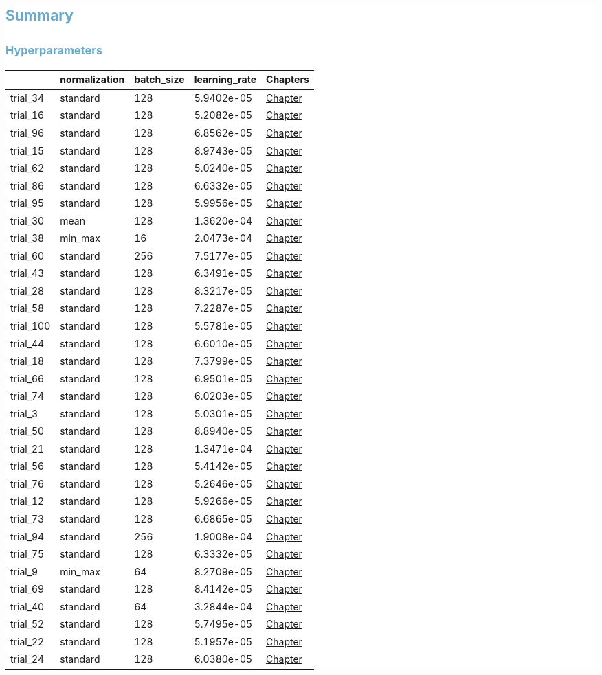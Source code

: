## <span style="color:rgb(105, 169, 201);">Summary</span>

### <span style="color:rgb(105, 169, 201);">Hyperparameters</span>

|               | normalization | batch_size    | learning_rate | Chapters      |
| ------------- | ------------- | ------------- | ------------- | ------------- |
| trial_34      | standard      | 128           | 5.9402e-05    | [Chapter](#trial_34) | 
| trial_16      | standard      | 128           | 5.2082e-05    | [Chapter](#trial_16) | 
| trial_96      | standard      | 128           | 6.8562e-05    | [Chapter](#trial_96) | 
| trial_15      | standard      | 128           | 8.9743e-05    | [Chapter](#trial_15) | 
| trial_62      | standard      | 128           | 5.0240e-05    | [Chapter](#trial_62) | 
| trial_86      | standard      | 128           | 6.6332e-05    | [Chapter](#trial_86) | 
| trial_95      | standard      | 128           | 5.9956e-05    | [Chapter](#trial_95) | 
| trial_30      | mean          | 128           | 1.3620e-04    | [Chapter](#trial_30) | 
| trial_38      | min_max       | 16            | 2.0473e-04    | [Chapter](#trial_38) | 
| trial_60      | standard      | 256           | 7.5177e-05    | [Chapter](#trial_60) | 
| trial_43      | standard      | 128           | 6.3491e-05    | [Chapter](#trial_43) | 
| trial_28      | standard      | 128           | 8.3217e-05    | [Chapter](#trial_28) | 
| trial_58      | standard      | 128           | 7.2287e-05    | [Chapter](#trial_58) | 
| trial_100     | standard      | 128           | 5.5781e-05    | [Chapter](#trial_100) | 
| trial_44      | standard      | 128           | 6.6010e-05    | [Chapter](#trial_44) | 
| trial_18      | standard      | 128           | 7.3799e-05    | [Chapter](#trial_18) | 
| trial_66      | standard      | 128           | 6.9501e-05    | [Chapter](#trial_66) | 
| trial_74      | standard      | 128           | 6.0203e-05    | [Chapter](#trial_74) | 
| trial_3       | standard      | 128           | 5.0301e-05    | [Chapter](#trial_3) | 
| trial_50      | standard      | 128           | 8.8940e-05    | [Chapter](#trial_50) | 
| trial_21      | standard      | 128           | 1.3471e-04    | [Chapter](#trial_21) | 
| trial_56      | standard      | 128           | 5.4142e-05    | [Chapter](#trial_56) | 
| trial_76      | standard      | 128           | 5.2646e-05    | [Chapter](#trial_76) | 
| trial_12      | standard      | 128           | 5.9266e-05    | [Chapter](#trial_12) | 
| trial_73      | standard      | 128           | 6.6865e-05    | [Chapter](#trial_73) | 
| trial_94      | standard      | 256           | 1.9008e-04    | [Chapter](#trial_94) | 
| trial_75      | standard      | 128           | 6.3332e-05    | [Chapter](#trial_75) | 
| trial_9       | min_max       | 64            | 8.2709e-05    | [Chapter](#trial_9) | 
| trial_69      | standard      | 128           | 8.4142e-05    | [Chapter](#trial_69) | 
| trial_40      | standard      | 64            | 3.2844e-04    | [Chapter](#trial_40) | 
| trial_52      | standard      | 128           | 5.7495e-05    | [Chapter](#trial_52) | 
| trial_22      | standard      | 128           | 5.1957e-05    | [Chapter](#trial_22) | 
| trial_24      | standard      | 128           | 6.0380e-05    | [Chapter](#trial_24) | 